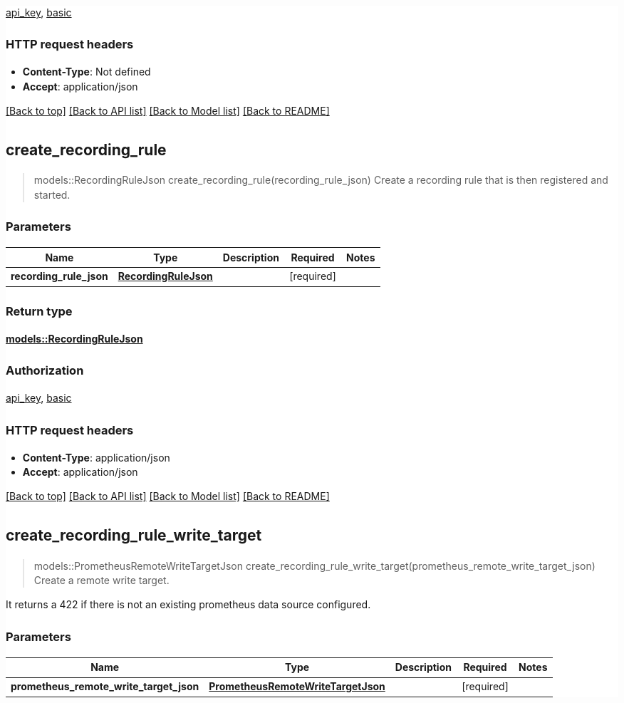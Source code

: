 [api_key](../README.md#api_key), [basic](../README.md#basic)

### HTTP request headers

- **Content-Type**: Not defined
- **Accept**: application/json

[[Back to top]](#) [[Back to API list]](../README.md#documentation-for-api-endpoints) [[Back to Model list]](../README.md#documentation-for-models) [[Back to README]](../README.md)


## create_recording_rule

> models::RecordingRuleJson create_recording_rule(recording_rule_json)
Create a recording rule that is then registered and started.

### Parameters


Name | Type | Description  | Required | Notes
------------- | ------------- | ------------- | ------------- | -------------
**recording_rule_json** | [**RecordingRuleJson**](RecordingRuleJson.md) |  | [required] |

### Return type

[**models::RecordingRuleJson**](RecordingRuleJSON.md)

### Authorization

[api_key](../README.md#api_key), [basic](../README.md#basic)

### HTTP request headers

- **Content-Type**: application/json
- **Accept**: application/json

[[Back to top]](#) [[Back to API list]](../README.md#documentation-for-api-endpoints) [[Back to Model list]](../README.md#documentation-for-models) [[Back to README]](../README.md)


## create_recording_rule_write_target

> models::PrometheusRemoteWriteTargetJson create_recording_rule_write_target(prometheus_remote_write_target_json)
Create a remote write target.

It returns a 422 if there is not an existing prometheus data source configured.

### Parameters


Name | Type | Description  | Required | Notes
------------- | ------------- | ------------- | ------------- | -------------
**prometheus_remote_write_target_json** | [**PrometheusRemoteWriteTargetJson**](PrometheusRemoteWriteTargetJson.md) |  | [required] |
